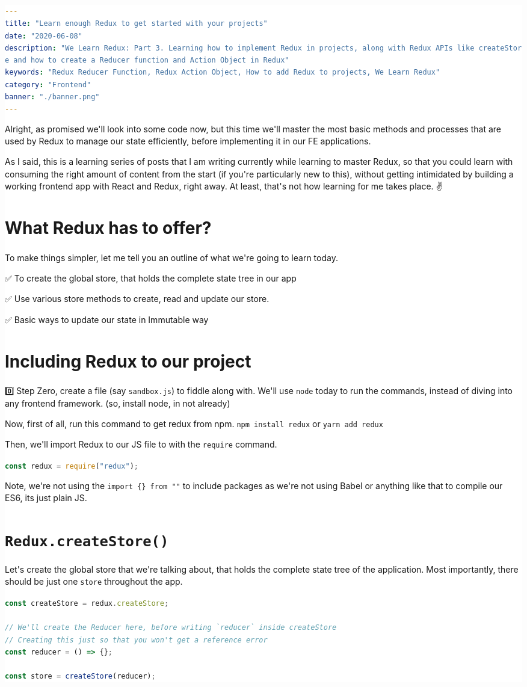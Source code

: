 ```yaml
---
title: "Learn enough Redux to get started with your projects"
date: "2020-06-08"
description: "We Learn Redux: Part 3. Learning how to implement Redux in projects, along with Redux APIs like createStore and how to create a Reducer function and Action Object in Redux"
keywords: "Redux Reducer Function, Redux Action Object, How to add Redux to projects, We Learn Redux"
category: "Frontend"
banner: "./banner.png"
---
```


Alright, as promised we'll look into some code now, but this time we'll master the most basic methods and processes that are used by Redux to manage our state efficiently, before implementing it in our FE applications.

As I said, this is a learning series of posts that I am writing currently while learning to master Redux, so that you could learn with consuming the right amount of content from the start (if you're particularly new to this), without getting intimidated by building a working frontend app with React and Redux, right away. At least, that's not how learning for me takes place. ✌️

# What Redux has to offer?

To make things simpler, let me tell you an outline of what we're going to learn today.

✅ To create the global store, that holds the complete state tree in our app

✅ Use various store methods to create, read and update our store.

✅ Basic ways to update our state in Immutable way

# Including Redux to our project

0️⃣ Step Zero, create a file (say `sandbox.js`) to fiddle along with. We'll use `node` today to run the commands, instead of diving into any frontend framework. (so, install node, in not already)

Now, first of all, run this command to get redux from npm. `npm install redux` or `yarn add redux`

Then, we'll import Redux to our JS file to with the `require` command.

```jsx
const redux = require("redux");
```

Note, we're not using the `import {} from ""` to include packages as we're not using Babel or anything like that to compile our ES6, its just plain JS.

# `Redux.createStore()`

Let's create the global store that we're talking about, that holds the complete state tree of the application. Most importantly, there should be just one `store` throughout the app.

```jsx
const createStore = redux.createStore;

// We'll create the Reducer here, before writing `reducer` inside createStore
// Creating this just so that you won't get a reference error
const reducer = () => {};

const store = createStore(reducer);
```
